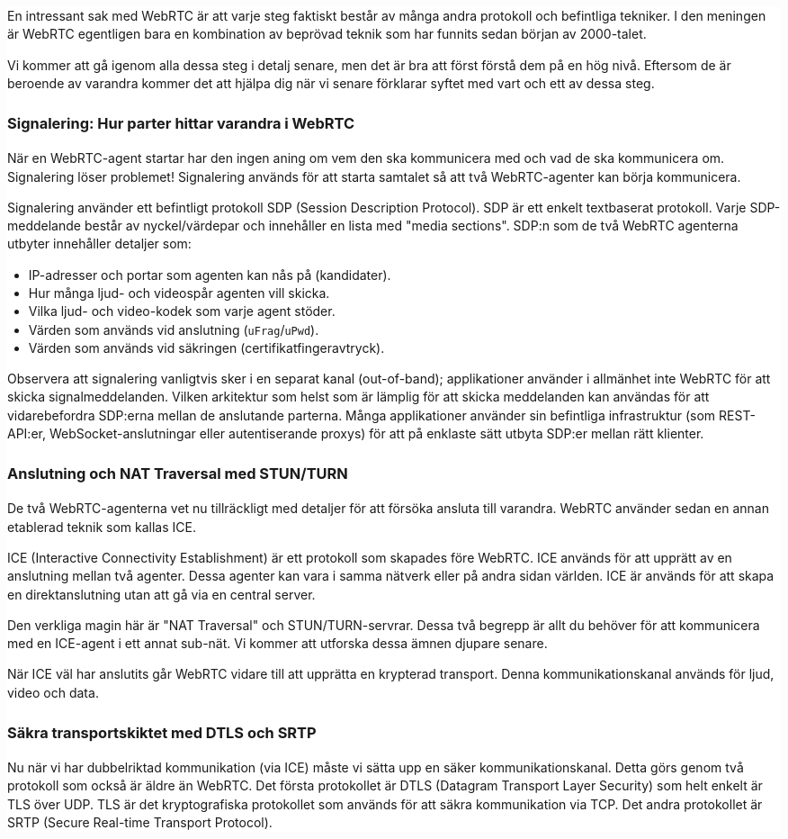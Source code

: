 En intressant sak med WebRTC är att varje steg faktiskt består av många andra protokoll och befintliga tekniker. I den meningen är WebRTC egentligen bara en kombination av beprövad teknik som har funnits sedan början av 2000-talet.

Vi kommer att gå igenom alla dessa steg i detalj senare, men det är bra att först förstå dem på en hög nivå. Eftersom de är beroende av varandra kommer det att hjälpa dig när vi senare förklarar syftet med vart och ett av dessa steg.

### Signalering: Hur parter hittar varandra i WebRTC

När en WebRTC-agent startar har den ingen aning om vem den ska kommunicera med och vad de ska kommunicera om. Signalering löser problemet! Signalering används för att starta samtalet så att två WebRTC-agenter kan börja kommunicera.

Signalering använder ett befintligt protokoll SDP (Session Description Protocol). SDP är ett enkelt textbaserat protokoll. Varje SDP-meddelande består av nyckel/värdepar och innehåller en lista med "media sections". SDP:n som de två WebRTC agenterna utbyter innehåller detaljer som:

* IP-adresser och portar som agenten kan nås på (kandidater).
* Hur många ljud- och videospår agenten vill skicka.
* Vilka ljud- och video-kodek som varje agent stöder.
* Värden som används vid anslutning (`uFrag`/`uPwd`).
* Värden som används vid säkringen (certifikatfingeravtryck).

Observera att signalering vanligtvis sker i en separat kanal (out-of-band); applikationer använder i allmänhet inte WebRTC för att skicka signalmeddelanden. Vilken arkitektur som helst som är lämplig för att skicka meddelanden kan användas för att vidarebefordra SDP:erna mellan de anslutande parterna. Många applikationer använder sin befintliga infrastruktur (som REST-API:er, WebSocket-anslutningar eller autentiserande proxys) för att på enklaste sätt utbyta SDP:er mellan rätt klienter.

### Anslutning och NAT Traversal med STUN/TURN

De två WebRTC-agenterna vet nu tillräckligt med detaljer för att försöka ansluta till varandra. WebRTC använder sedan en annan etablerad teknik som kallas ICE.

ICE (Interactive Connectivity Establishment) är ett protokoll som skapades före WebRTC. ICE används för att upprätt av en anslutning mellan två agenter. Dessa agenter kan vara i samma nätverk eller på andra sidan världen. ICE är används för att skapa en direktanslutning utan att gå via en central server.

Den verkliga magin här är "NAT Traversal" och STUN/TURN-servrar. Dessa två begrepp är allt du behöver för att kommunicera med en ICE-agent i ett annat sub-nät. Vi kommer att utforska dessa ämnen djupare senare.

När ICE väl har anslutits går WebRTC vidare till att upprätta en krypterad transport. Denna kommunikationskanal används för ljud, video och data.

### Säkra transportskiktet med DTLS och SRTP

Nu när vi har dubbelriktad kommunikation (via ICE) måste vi sätta upp en säker kommunikationskanal. Detta görs genom två protokoll som också är äldre än WebRTC. Det första protokollet är DTLS (Datagram Transport Layer Security) som helt enkelt är TLS över UDP. TLS är det kryptografiska protokollet som används för att säkra kommunikation via TCP. Det andra protokollet är SRTP (Secure Real-time Transport Protocol).
